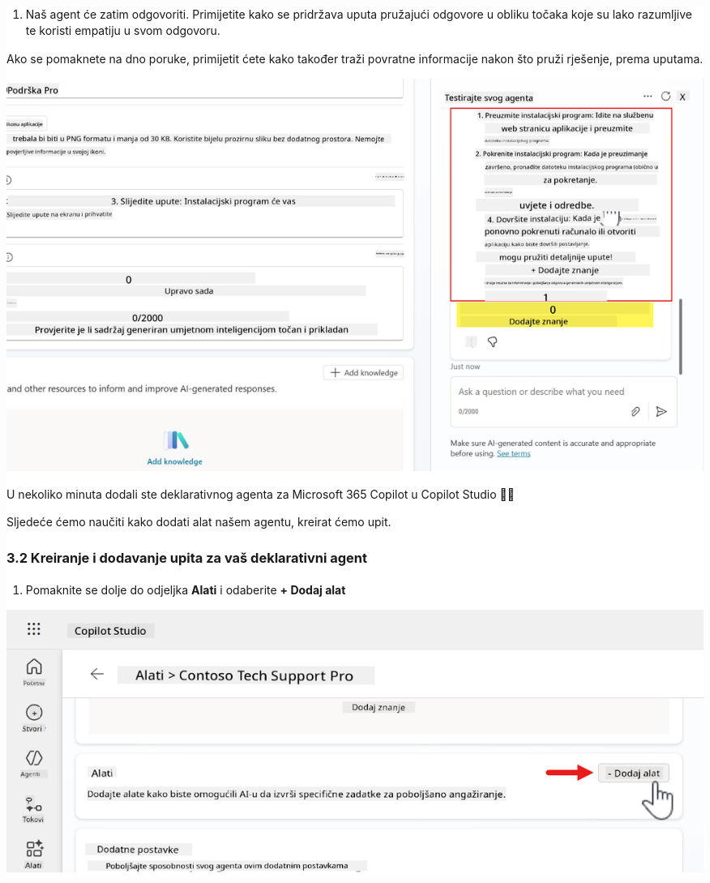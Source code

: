 1. Naš agent će zatim odgovoriti. Primijetite kako se pridržava uputa pružajući odgovore u obliku točaka koje su lako razumljive te koristi empatiju u svom odgovoru.

Ako se pomaknete na dno poruke, primijetit ćete kako također traži povratne informacije nakon što pruži rješenje, prema uputama.

![Odgovor nakon testiranja](../../../../../translated_images/3.1_13_TestResponse.a7ca7356e21ed8a5a794eaae86fd2431f86fe71aea9df6e95d04858cf76a61b4.hr.png)

U nekoliko minuta dodali ste deklarativnog agenta za Microsoft 365 Copilot u Copilot Studio 🙌🏻

Sljedeće ćemo naučiti kako dodati alat našem agentu, kreirat ćemo upit.

### 3.2 Kreiranje i dodavanje upita za vaš deklarativni agent

1. Pomaknite se dolje do odjeljka **Alati** i odaberite **+ Dodaj alat**

![Dodaj alat](../../../../../translated_images/3.2_01_AddTool.4c788e69f1ab437eb030de94bac204193f9c5e945873755f4fe7b9e62a846db3.hr.png)

